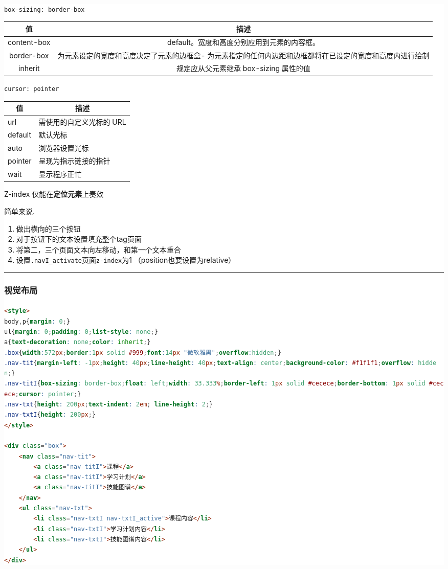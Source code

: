 

`box-sizing: border-box`

|     值      |                             描述                             |
| :---------: | :----------------------------------------------------------: |
| content-box |         default。宽度和高度分别应用到元素的内容框。          |
| border-box  | 为元素设定的宽度和高度决定了元素的边框盒- 为元素指定的任何内边距和边框都将在已设定的宽度和高度内进行绘制 |
|   inherit   |            规定应从父元素继承 box-sizing 属性的值            |

`cursor: pointer`

| 值      | 描述                     |
| ------- | ------------------------ |
| url     | 需使用的自定义光标的 URL |
| default | 默认光标                 |
| auto    | 浏览器设置光标           |
| pointer | 呈现为指示链接的指针     |
| wait    | 显示程序正忙             |

Z-index 仅能在**定位元素**上奏效

简单来说. 



1. 做出横向的三个按钮
2. 对于按钮下的文本设置填充整个tag页面
3. 将第二，三个页面文本向左移动，和第一个文本重合
4. 设置`.navI_activate`页面`z-index`为1 （position也要设置为relative）



---

### 视觉布局

```html
<style>
body,p{margin: 0;}
ul{margin: 0;padding: 0;list-style: none;}
a{text-decoration: none;color: inherit;}
.box{width:572px;border:1px solid #999;font:14px "微软雅黑";overflow:hidden;}
.nav-tit{margin-left: -1px;height: 40px;line-height: 40px;text-align: center;background-color: #f1f1f1;overflow: hidden;}
.nav-titI{box-sizing: border-box;float: left;width: 33.333%;border-left: 1px solid #cecece;border-bottom: 1px solid #cecece;cursor: pointer;}
.nav-txt{height: 200px;text-indent: 2em; line-height: 2;}
.nav-txtI{height: 200px;}
</style>

<div class="box">
    <nav class="nav-tit">
        <a class="nav-titI">课程</a>
        <a class="nav-titI">学习计划</a>
        <a class="nav-titI">技能图谱</a>
    </nav>
    <ul class="nav-txt">
        <li class="nav-txtI nav-txtI_active">课程内容</li>
        <li class="nav-txtI">学习计划内容</li>
        <li class="nav-txtI">技能图谱内容</li>
    </ul>
</div>
```
